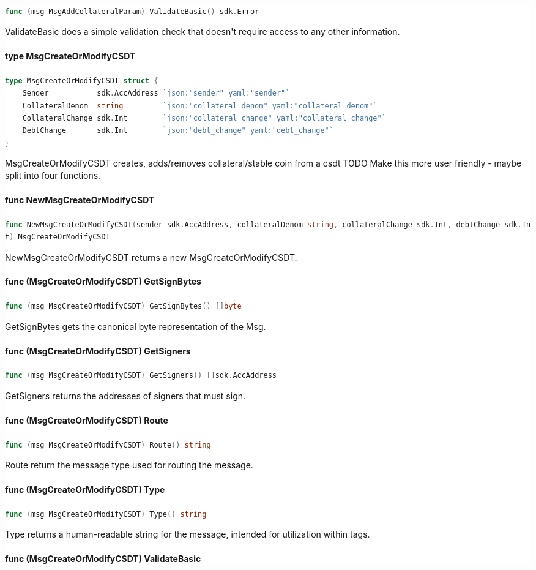 ```go
func (msg MsgAddCollateralParam) ValidateBasic() sdk.Error
```
ValidateBasic does a simple validation check that doesn't require access to any
other information.

#### type MsgCreateOrModifyCSDT

```go
type MsgCreateOrModifyCSDT struct {
	Sender           sdk.AccAddress `json:"sender" yaml:"sender"`
	CollateralDenom  string         `json:"collateral_denom" yaml:"collateral_denom"`
	CollateralChange sdk.Int        `json:"collateral_change" yaml:"collateral_change"`
	DebtChange       sdk.Int        `json:"debt_change" yaml:"debt_change"`
}
```

MsgCreateOrModifyCSDT creates, adds/removes collateral/stable coin from a csdt
TODO Make this more user friendly - maybe split into four functions.

#### func  NewMsgCreateOrModifyCSDT

```go
func NewMsgCreateOrModifyCSDT(sender sdk.AccAddress, collateralDenom string, collateralChange sdk.Int, debtChange sdk.Int) MsgCreateOrModifyCSDT
```
NewMsgCreateOrModifyCSDT returns a new MsgCreateOrModifyCSDT.

#### func (MsgCreateOrModifyCSDT) GetSignBytes

```go
func (msg MsgCreateOrModifyCSDT) GetSignBytes() []byte
```
GetSignBytes gets the canonical byte representation of the Msg.

#### func (MsgCreateOrModifyCSDT) GetSigners

```go
func (msg MsgCreateOrModifyCSDT) GetSigners() []sdk.AccAddress
```
GetSigners returns the addresses of signers that must sign.

#### func (MsgCreateOrModifyCSDT) Route

```go
func (msg MsgCreateOrModifyCSDT) Route() string
```
Route return the message type used for routing the message.

#### func (MsgCreateOrModifyCSDT) Type

```go
func (msg MsgCreateOrModifyCSDT) Type() string
```
Type returns a human-readable string for the message, intended for utilization
within tags.

#### func (MsgCreateOrModifyCSDT) ValidateBasic
